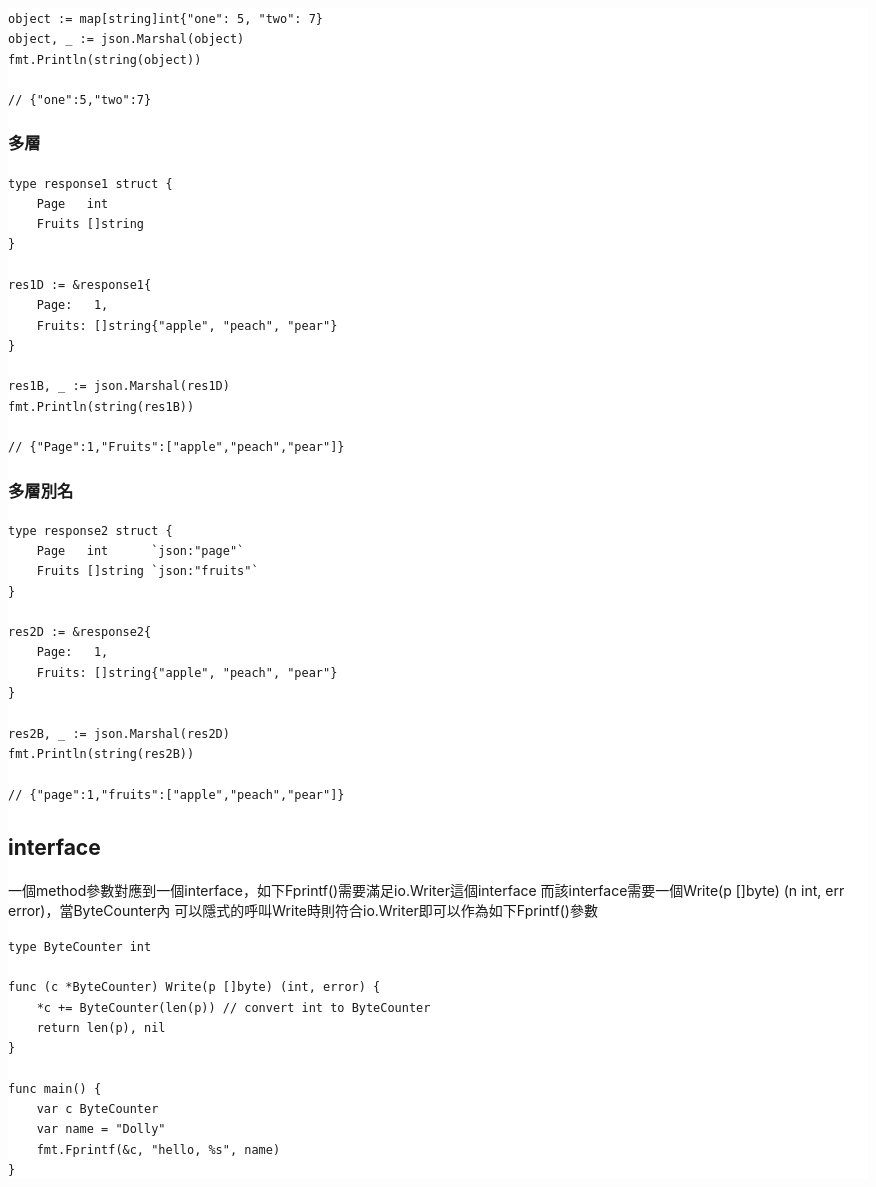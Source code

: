     object := map[string]int{"one": 5, "two": 7}
    object, _ := json.Marshal(object)
    fmt.Println(string(object))

    // {"one":5,"two":7}

### 多層

    type response1 struct {
        Page   int
        Fruits []string
    }

    res1D := &response1{
        Page:   1,
        Fruits: []string{"apple", "peach", "pear"}
    }

    res1B, _ := json.Marshal(res1D)
    fmt.Println(string(res1B))

    // {"Page":1,"Fruits":["apple","peach","pear"]}

### 多層別名

    type response2 struct {
        Page   int      `json:"page"`
        Fruits []string `json:"fruits"`
    }

    res2D := &response2{
		Page:   1,
		Fruits: []string{"apple", "peach", "pear"}
    }

	res2B, _ := json.Marshal(res2D)
	fmt.Println(string(res2B))

    // {"page":1,"fruits":["apple","peach","pear"]}

## interface

一個method參數對應到一個interface，如下Fprintf()需要滿足io.Writer這個interface
而該interface需要一個Write(p []byte) (n int, err error)，當ByteCounter內
可以隱式的呼叫Write時則符合io.Writer即可以作為如下Fprintf()參數

    type ByteCounter int

    func (c *ByteCounter) Write(p []byte) (int, error) {
        *c += ByteCounter(len(p)) // convert int to ByteCounter
        return len(p), nil
    }

    func main() {
        var c ByteCounter
        var name = "Dolly"
        fmt.Fprintf(&c, "hello, %s", name)
    }
